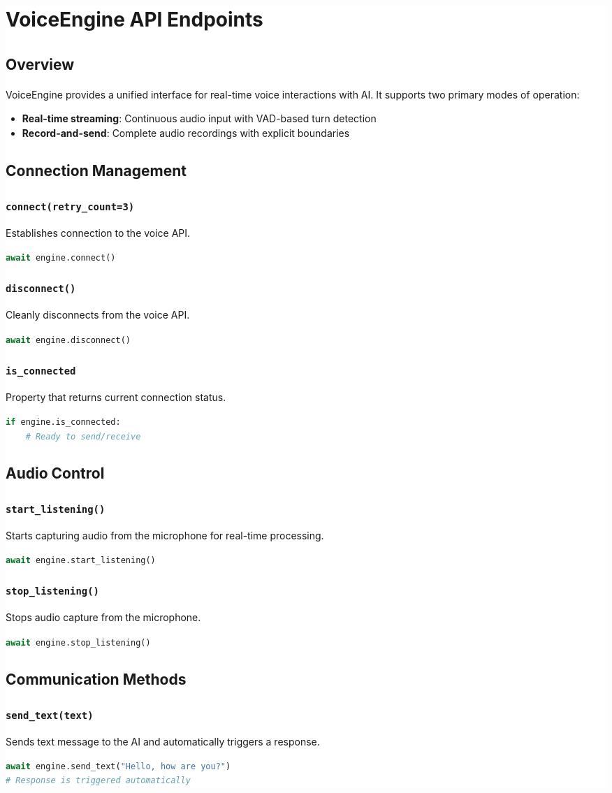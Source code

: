 # VoiceEngine API Endpoints

## Overview

VoiceEngine provides a unified interface for real-time voice interactions with AI. It supports two primary modes of operation:
- **Real-time streaming**: Continuous audio input with VAD-based turn detection
- **Record-and-send**: Complete audio recordings with explicit boundaries

## Connection Management

### `connect(retry_count=3)`
Establishes connection to the voice API.
```python
await engine.connect()
```

### `disconnect()`
Cleanly disconnects from the voice API.
```python
await engine.disconnect()
```

### `is_connected`
Property that returns current connection status.
```python
if engine.is_connected:
    # Ready to send/receive
```

## Audio Control

### `start_listening()`
Starts capturing audio from the microphone for real-time processing.
```python
await engine.start_listening()
```

### `stop_listening()`
Stops audio capture from the microphone.
```python
await engine.stop_listening()
```

## Communication Methods

### `send_text(text)`
Sends text message to the AI and automatically triggers a response.
```python
await engine.send_text("Hello, how are you?")
# Response is triggered automatically
```
